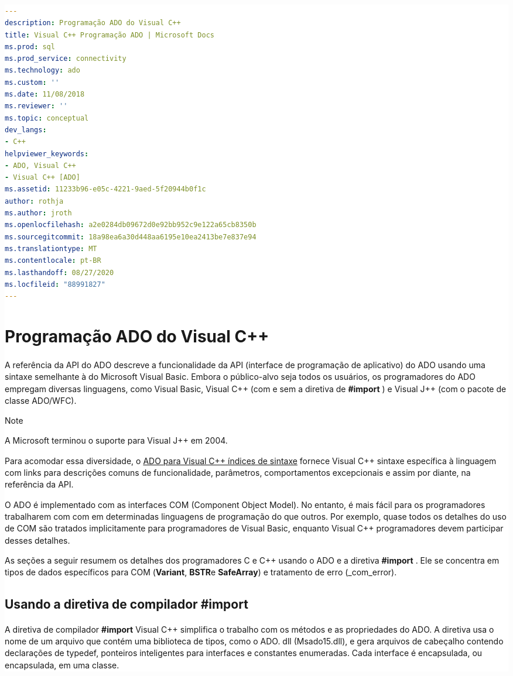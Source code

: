 ```yaml
---
description: Programação ADO do Visual C++
title: Visual C++ Programação ADO | Microsoft Docs
ms.prod: sql
ms.prod_service: connectivity
ms.technology: ado
ms.custom: ''
ms.date: 11/08/2018
ms.reviewer: ''
ms.topic: conceptual
dev_langs:
- C++
helpviewer_keywords:
- ADO, Visual C++
- Visual C++ [ADO]
ms.assetid: 11233b96-e05c-4221-9aed-5f20944b0f1c
author: rothja
ms.author: jroth
ms.openlocfilehash: a2e0284db09672d0e92bb952c9e122a65cb8350b
ms.sourcegitcommit: 18a98ea6a30d448aa6195e10ea2413be7e837e94
ms.translationtype: MT
ms.contentlocale: pt-BR
ms.lasthandoff: 08/27/2020
ms.locfileid: "88991827"
---
```

# <a name="visual-c-ado-programming"></a>Programação ADO do Visual C++
A referência da API do ADO descreve a funcionalidade da API (interface de programação de aplicativo) do ADO usando uma sintaxe semelhante à do Microsoft Visual Basic. Embora o público-alvo seja todos os usuários, os programadores do ADO empregam diversas linguagens, como Visual Basic, Visual C++ (com e sem a diretiva de **#import** ) e Visual J++ (com o pacote de classe ADO/WFC).  

> [!NOTE]
> A Microsoft terminou o suporte para Visual J++ em 2004.

 Para acomodar essa diversidade, o [ADO para Visual C++ índices de sintaxe](./using-ado-with-microsoft-visual-c.md) fornece Visual C++ sintaxe específica à linguagem com links para descrições comuns de funcionalidade, parâmetros, comportamentos excepcionais e assim por diante, na referência da API.  
  
 O ADO é implementado com as interfaces COM (Component Object Model). No entanto, é mais fácil para os programadores trabalharem com com em determinadas linguagens de programação do que outros. Por exemplo, quase todos os detalhes do uso de COM são tratados implicitamente para programadores de Visual Basic, enquanto Visual C++ programadores devem participar desses detalhes.  
  
 As seções a seguir resumem os detalhes dos programadores C e C++ usando o ADO e a diretiva **#import** . Ele se concentra em tipos de dados específicos para COM (**Variant**, **BSTR**e **SafeArray**) e tratamento de erro (_com_error).  
  
## <a name="using-the-import-compiler-directive"></a>Usando a diretiva de compilador #import  
 A diretiva de compilador **#import** Visual C++ simplifica o trabalho com os métodos e as propriedades do ADO. A diretiva usa o nome de um arquivo que contém uma biblioteca de tipos, como o ADO. dll (Msado15.dll), e gera arquivos de cabeçalho contendo declarações de typedef, ponteiros inteligentes para interfaces e constantes enumeradas. Cada interface é encapsulada, ou encapsulada, em uma classe.  
  